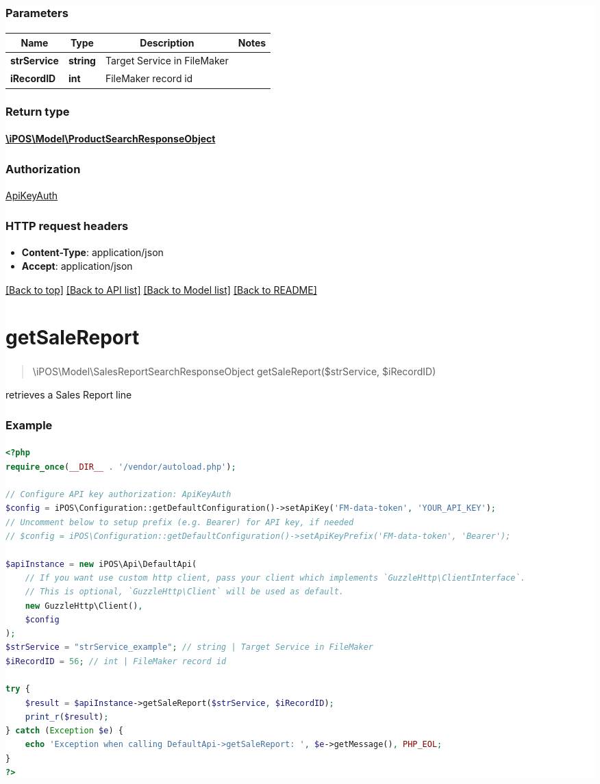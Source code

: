 ### Parameters

Name | Type | Description  | Notes
------------- | ------------- | ------------- | -------------
 **strService** | **string**| Target Service in FileMaker |
 **iRecordID** | **int**| FileMaker record id |

### Return type

[**\iPOS\Model\ProductSearchResponseObject**](../Model/ProductSearchResponseObject.md)

### Authorization

[ApiKeyAuth](../../README.md#ApiKeyAuth)

### HTTP request headers

 - **Content-Type**: application/json
 - **Accept**: application/json

[[Back to top]](#) [[Back to API list]](../../README.md#documentation-for-api-endpoints) [[Back to Model list]](../../README.md#documentation-for-models) [[Back to README]](../../README.md)

# **getSaleReport**
> \iPOS\Model\SalesReportSearchResponseObject getSaleReport($strService, $iRecordID)

retrieves a Sales Report line

### Example
```php
<?php
require_once(__DIR__ . '/vendor/autoload.php');

// Configure API key authorization: ApiKeyAuth
$config = iPOS\Configuration::getDefaultConfiguration()->setApiKey('FM-data-token', 'YOUR_API_KEY');
// Uncomment below to setup prefix (e.g. Bearer) for API key, if needed
// $config = iPOS\Configuration::getDefaultConfiguration()->setApiKeyPrefix('FM-data-token', 'Bearer');

$apiInstance = new iPOS\Api\DefaultApi(
    // If you want use custom http client, pass your client which implements `GuzzleHttp\ClientInterface`.
    // This is optional, `GuzzleHttp\Client` will be used as default.
    new GuzzleHttp\Client(),
    $config
);
$strService = "strService_example"; // string | Target Service in FileMaker
$iRecordID = 56; // int | FileMaker record id

try {
    $result = $apiInstance->getSaleReport($strService, $iRecordID);
    print_r($result);
} catch (Exception $e) {
    echo 'Exception when calling DefaultApi->getSaleReport: ', $e->getMessage(), PHP_EOL;
}
?>
```
